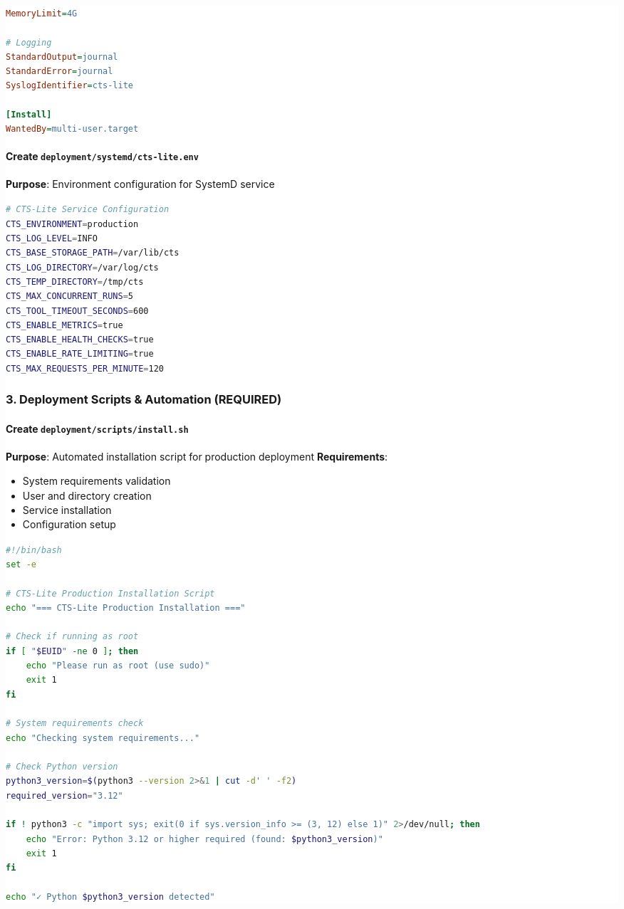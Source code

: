 ```ini
MemoryLimit=4G

# Logging
StandardOutput=journal
StandardError=journal
SyslogIdentifier=cts-lite

[Install]
WantedBy=multi-user.target
```

#### Create `deployment/systemd/cts-lite.env`
**Purpose**: Environment configuration for SystemD service
```bash
# CTS-Lite Service Configuration
CTS_ENVIRONMENT=production
CTS_LOG_LEVEL=INFO
CTS_BASE_STORAGE_PATH=/var/lib/cts
CTS_LOG_DIRECTORY=/var/log/cts
CTS_TEMP_DIRECTORY=/tmp/cts
CTS_MAX_CONCURRENT_RUNS=5
CTS_TOOL_TIMEOUT_SECONDS=600
CTS_ENABLE_METRICS=true
CTS_ENABLE_HEALTH_CHECKS=true
CTS_ENABLE_RATE_LIMITING=true
CTS_MAX_REQUESTS_PER_MINUTE=120
```

### **3. Deployment Scripts & Automation (REQUIRED)**

#### Create `deployment/scripts/install.sh`
**Purpose**: Automated installation script for production deployment
**Requirements**:
- System requirements validation
- User and directory creation
- Service installation
- Configuration setup

```bash
#!/bin/bash
set -e

# CTS-Lite Production Installation Script
echo "=== CTS-Lite Production Installation ==="

# Check if running as root
if [ "$EUID" -ne 0 ]; then
    echo "Please run as root (use sudo)"
    exit 1
fi

# System requirements check
echo "Checking system requirements..."

# Check Python version
python3_version=$(python3 --version 2>&1 | cut -d' ' -f2)
required_version="3.12"

if ! python3 -c "import sys; exit(0 if sys.version_info >= (3, 12) else 1)" 2>/dev/null; then
    echo "Error: Python 3.12 or higher required (found: $python3_version)"
    exit 1
fi

echo "✓ Python $python3_version detected"
```
